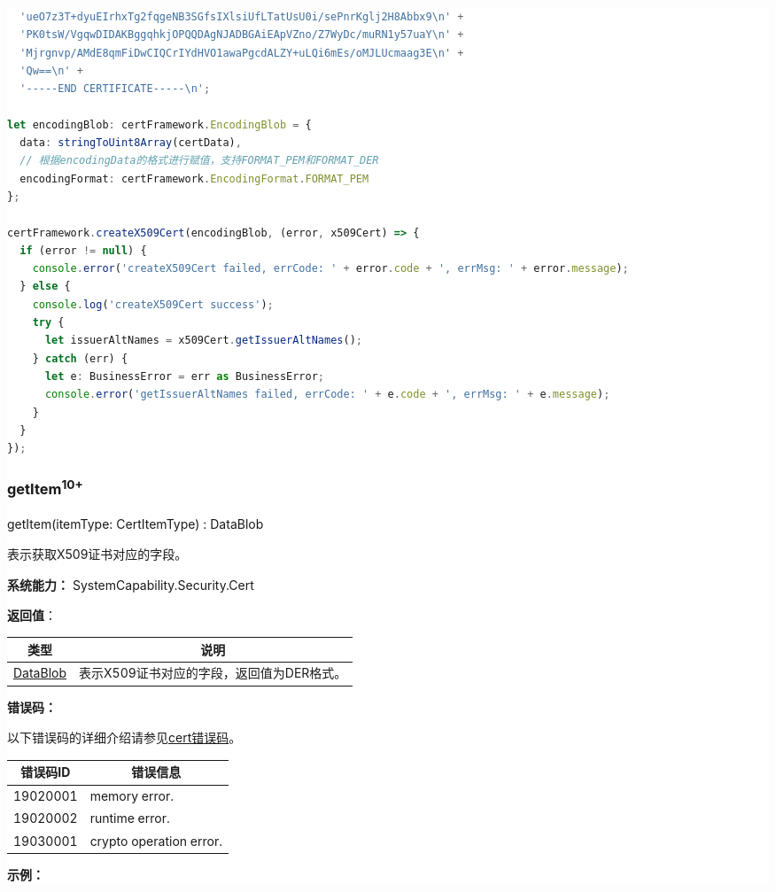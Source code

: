 ```ts
  'ueO7z3T+dyuEIrhxTg2fqgeNB3SGfsIXlsiUfLTatUsU0i/sePnrKglj2H8Abbx9\n' +
  'PK0tsW/VgqwDIDAKBggqhkjOPQQDAgNJADBGAiEApVZno/Z7WyDc/muRN1y57uaY\n' +
  'Mjrgnvp/AMdE8qmFiDwCIQCrIYdHVO1awaPgcdALZY+uLQi6mEs/oMJLUcmaag3E\n' +
  'Qw==\n' +
  '-----END CERTIFICATE-----\n';

let encodingBlob: certFramework.EncodingBlob = {
  data: stringToUint8Array(certData),
  // 根据encodingData的格式进行赋值，支持FORMAT_PEM和FORMAT_DER
  encodingFormat: certFramework.EncodingFormat.FORMAT_PEM
};

certFramework.createX509Cert(encodingBlob, (error, x509Cert) => {
  if (error != null) {
    console.error('createX509Cert failed, errCode: ' + error.code + ', errMsg: ' + error.message);
  } else {
    console.log('createX509Cert success');
    try {
      let issuerAltNames = x509Cert.getIssuerAltNames();
    } catch (err) {
      let e: BusinessError = err as BusinessError;
      console.error('getIssuerAltNames failed, errCode: ' + e.code + ', errMsg: ' + e.message);
    }
  }
});
```

### getItem<sup>10+</sup>

getItem(itemType: CertItemType) : DataBlob

表示获取X509证书对应的字段。

**系统能力：** SystemCapability.Security.Cert

**返回值**：

| 类型                  | 说明                                      |
| --------------------- | ----------------------------------------- |
| [DataBlob](#datablob) | 表示X509证书对应的字段，返回值为DER格式。 |

**错误码：**

以下错误码的详细介绍请参见[cert错误码](../errorcodes/errorcode-cert.md)。

| 错误码ID | 错误信息                |
| -------- | ----------------------- |
| 19020001 | memory error.           |
| 19020002 | runtime error.          |
| 19030001 | crypto operation error. |

**示例：**

